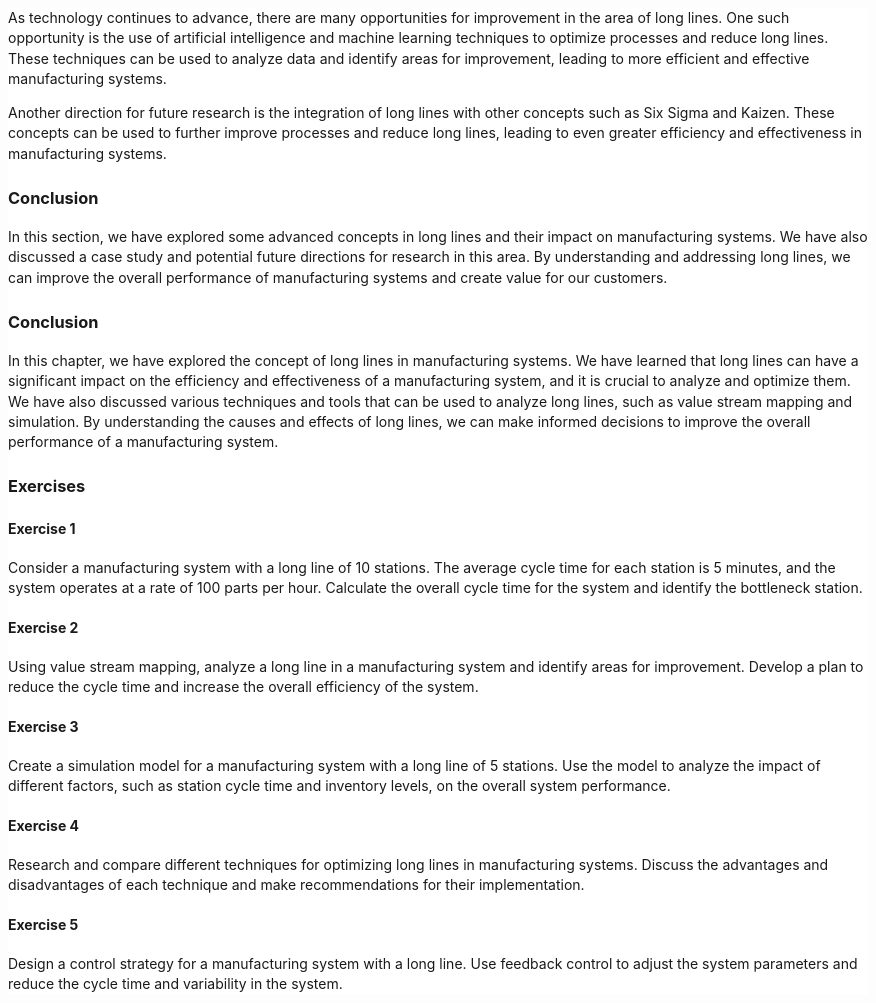 As technology continues to advance, there are many opportunities for improvement in the area of long lines. One such opportunity is the use of artificial intelligence and machine learning techniques to optimize processes and reduce long lines. These techniques can be used to analyze data and identify areas for improvement, leading to more efficient and effective manufacturing systems.

Another direction for future research is the integration of long lines with other concepts such as Six Sigma and Kaizen. These concepts can be used to further improve processes and reduce long lines, leading to even greater efficiency and effectiveness in manufacturing systems.

### Conclusion

In this section, we have explored some advanced concepts in long lines and their impact on manufacturing systems. We have also discussed a case study and potential future directions for research in this area. By understanding and addressing long lines, we can improve the overall performance of manufacturing systems and create value for our customers.





### Conclusion
In this chapter, we have explored the concept of long lines in manufacturing systems. We have learned that long lines can have a significant impact on the efficiency and effectiveness of a manufacturing system, and it is crucial to analyze and optimize them. We have also discussed various techniques and tools that can be used to analyze long lines, such as value stream mapping and simulation. By understanding the causes and effects of long lines, we can make informed decisions to improve the overall performance of a manufacturing system.

### Exercises
#### Exercise 1
Consider a manufacturing system with a long line of 10 stations. The average cycle time for each station is 5 minutes, and the system operates at a rate of 100 parts per hour. Calculate the overall cycle time for the system and identify the bottleneck station.

#### Exercise 2
Using value stream mapping, analyze a long line in a manufacturing system and identify areas for improvement. Develop a plan to reduce the cycle time and increase the overall efficiency of the system.

#### Exercise 3
Create a simulation model for a manufacturing system with a long line of 5 stations. Use the model to analyze the impact of different factors, such as station cycle time and inventory levels, on the overall system performance.

#### Exercise 4
Research and compare different techniques for optimizing long lines in manufacturing systems. Discuss the advantages and disadvantages of each technique and make recommendations for their implementation.

#### Exercise 5
Design a control strategy for a manufacturing system with a long line. Use feedback control to adjust the system parameters and reduce the cycle time and variability in the system.
